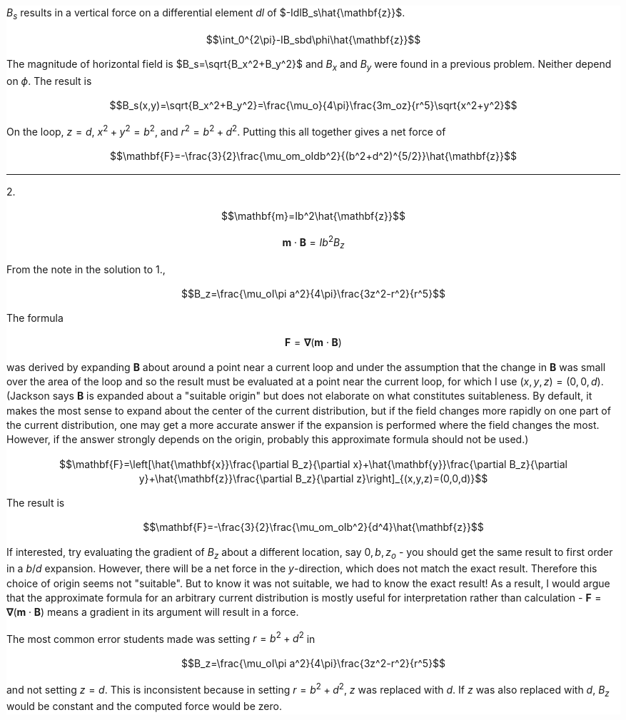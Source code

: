 $B_s$ results in a vertical force on a differential element $dl$ of $-IdlB_s\hat{\mathbf{z}}$.


$$\int_0^{2\pi}-IB_sbd\phi\hat{\mathbf{z}}$$

The magnitude of horizontal field is $B_s=\sqrt{B_x^2+B_y^2}$ and $B_x$ and $B_y$ were found in a previous problem. Neither depend on $\phi$. The result is

$$B_s(x,y)=\sqrt{B_x^2+B_y^2}=\frac{\mu_o}{4\pi}\frac{3m_oz}{r^5}\sqrt{x^2+y^2}$$

On the loop, $z=d$, $x^2+y^2=b^2$, and $r^2=b^2+d^2$. Putting this all together gives a net force of

$$\mathbf{F}=-\frac{3}{2}\frac{\mu_om_oIdb^2}{(b^2+d^2)^{5/2}}\hat{\mathbf{z}}$$

----

2\.

$$\mathbf{m}=Ib^2\hat{\mathbf{z}}$$

$$\mathbf{m}\cdot\mathbf{B}=Ib^2B_z$$

From the note in the solution to 1.,

$$B_z=\frac{\mu_oI\pi a^2}{4\pi}\frac{3z^2-r^2}{r^5}$$

The formula 

$$\mathbf{F}=\boldsymbol{\nabla}(\mathbf{m}\cdot\mathbf{B})$$

was derived by expanding $\mathbf{B}$ about around a point near a current loop and under the assumption that the change in $\mathbf{B}$ was small over the area of the loop and so the result must be evaluated at a point near the current loop, for which I use $(x,y,z)=(0,0,d)$. (Jackson says $\mathbf{B}$ is expanded about a "suitable origin" but does not elaborate on what constitutes suitableness. By default, it makes the most sense to expand about the center of the current distribution, but if the field changes more rapidly on one part of the current distribution, one may get a more accurate answer if the expansion is performed where the field changes the most. However, if the answer strongly depends on the origin, probably this approximate formula should not be used.)

$$\mathbf{F}=\left[\hat{\mathbf{x}}\frac{\partial B_z}{\partial x}+\hat{\mathbf{y}}\frac{\partial B_z}{\partial y}+\hat{\mathbf{z}}\frac{\partial B_z}{\partial z}\right]_{(x,y,z)=(0,0,d)}$$

The result is

$$\mathbf{F}=-\frac{3}{2}\frac{\mu_om_oIb^2}{d^4}\hat{\mathbf{z}}$$

If interested, try evaluating the gradient of $B_z$ about a different location, say $0,b,z_o$ - you should get the same result to first order in a $b/d$  expansion. However, there will be a net force in the $y$-direction, which does not match the exact result. Therefore this choice of origin seems not "suitable". But to know it was not suitable, we had to know the exact result! As a result, I would argue that the approximate formula for an arbitrary current distribution is mostly useful for interpretation rather than calculation - $\mathbf{F}=\boldsymbol{\nabla}(\mathbf{m}\cdot\mathbf{B})$ means a gradient in its argument will result in a force.

The most common error students made was setting $r=b^2+d^2$ in

$$B_z=\frac{\mu_oI\pi a^2}{4\pi}\frac{3z^2-r^2}{r^5}$$

and not setting $z=d$. This is inconsistent because in setting $r=b^2+d^2$, $z$ was replaced with $d$. If $z$ was also replaced with $d$, $B_z$ would be constant and the computed force would be zero.
